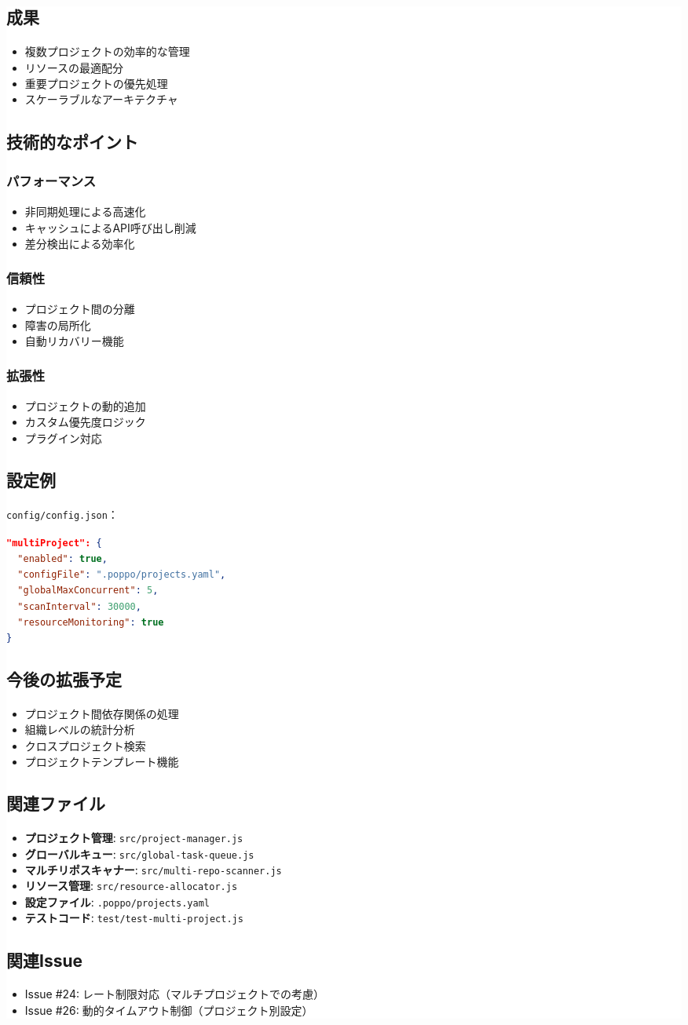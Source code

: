 ## 成果
- 複数プロジェクトの効率的な管理
- リソースの最適配分
- 重要プロジェクトの優先処理
- スケーラブルなアーキテクチャ

## 技術的なポイント

### パフォーマンス
- 非同期処理による高速化
- キャッシュによるAPI呼び出し削減
- 差分検出による効率化

### 信頼性
- プロジェクト間の分離
- 障害の局所化
- 自動リカバリー機能

### 拡張性
- プロジェクトの動的追加
- カスタム優先度ロジック
- プラグイン対応

## 設定例
`config/config.json`：
```json
"multiProject": {
  "enabled": true,
  "configFile": ".poppo/projects.yaml",
  "globalMaxConcurrent": 5,
  "scanInterval": 30000,
  "resourceMonitoring": true
}
```

## 今後の拡張予定
- プロジェクト間依存関係の処理
- 組織レベルの統計分析
- クロスプロジェクト検索
- プロジェクトテンプレート機能

## 関連ファイル
- **プロジェクト管理**: `src/project-manager.js`
- **グローバルキュー**: `src/global-task-queue.js`
- **マルチリポスキャナー**: `src/multi-repo-scanner.js`
- **リソース管理**: `src/resource-allocator.js`
- **設定ファイル**: `.poppo/projects.yaml`
- **テストコード**: `test/test-multi-project.js`

## 関連Issue
- Issue #24: レート制限対応（マルチプロジェクトでの考慮）
- Issue #26: 動的タイムアウト制御（プロジェクト別設定）